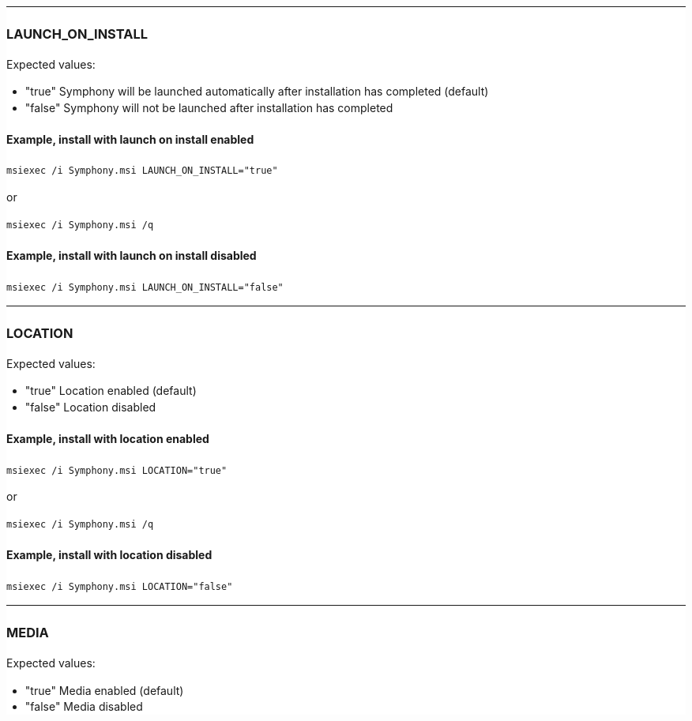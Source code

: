 

-------------------------------------------------------------------
### LAUNCH_ON_INSTALL

Expected values:

* "true"
  Symphony will be launched automatically after installation has completed (default)
* "false"
  Symphony will not be launched after installation has completed

#### Example, install with launch on install enabled

    msiexec /i Symphony.msi LAUNCH_ON_INSTALL="true"

or

    msiexec /i Symphony.msi /q

#### Example, install with launch on install disabled

    msiexec /i Symphony.msi LAUNCH_ON_INSTALL="false"



-------------------------------------------------------------------
### LOCATION

Expected values:

* "true"
  Location enabled (default)
* "false"
  Location disabled

#### Example, install with location enabled

    msiexec /i Symphony.msi LOCATION="true"

or

    msiexec /i Symphony.msi /q

#### Example, install with location disabled

    msiexec /i Symphony.msi LOCATION="false"



-------------------------------------------------------------------
### MEDIA

Expected values:

* "true"
  Media enabled (default)
* "false"
  Media disabled
